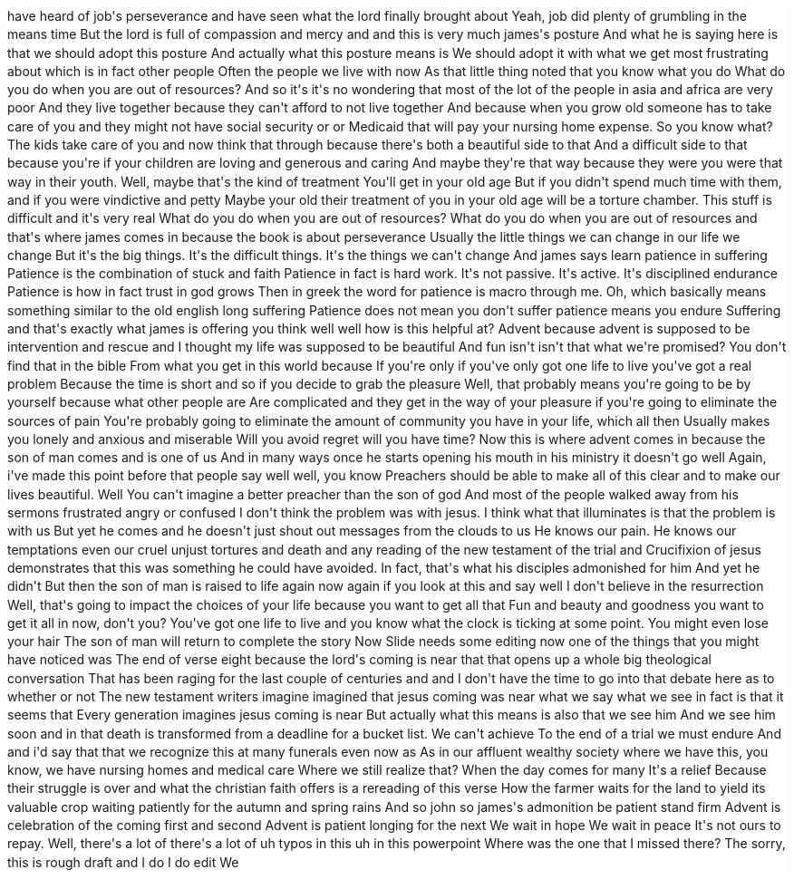 have heard of job's perseverance and have seen what the lord finally brought about Yeah, job did plenty of grumbling in the means time But the lord is full of compassion and mercy and and this is very much james's posture And what he is saying here is that we should adopt this posture And actually what this posture means is We should adopt it with what we get most frustrating about which is in fact other people Often the people we live with now As that little thing noted that you know what you do What do you do when you are out of resources? And so it's it's no wondering that most of the lot of the people in asia and africa are very poor And they live together because they can't afford to not live together And because when you grow old someone has to take care of you and they might not have social security or or Medicaid that will pay your nursing home expense. So you know what? The kids take care of you and now think that through because there's both a beautiful side to that And a difficult side to that because you're if your children are loving and generous and caring And maybe they're that way because they were you were that way in their youth. Well, maybe that's the kind of treatment You'll get in your old age But if you didn't spend much time with them, and if you were vindictive and petty Maybe your old their treatment of you in your old age will be a torture chamber. This stuff is difficult and it's very real What do you do when you are out of resources? What do you do when you are out of resources and that's where james comes in because the book is about perseverance Usually the little things we can change in our life we change But it's the big things. It's the difficult things. It's the things we can't change And james says learn patience in suffering Patience is the combination of stuck and faith Patience in fact is hard work. It's not passive. It's active. It's disciplined endurance Patience is how in fact trust in god grows Then in greek the word for patience is macro through me. Oh, which basically means something similar to the old english long suffering Patience does not mean you don't suffer patience means you endure Suffering and that's exactly what james is offering you think well well how is this helpful at? Advent because advent is supposed to be intervention and rescue and I thought my life was supposed to be beautiful And fun isn't isn't that what we're promised? You don't find that in the bible From what you get in this world because If you're only if you've only got one life to live you've got a real problem Because the time is short and so if you decide to grab the pleasure Well, that probably means you're going to be by yourself because what other people are Are complicated and they get in the way of your pleasure if you're going to eliminate the sources of pain You're probably going to eliminate the amount of community you have in your life, which all then Usually makes you lonely and anxious and miserable Will you avoid regret will you have time? Now this is where advent comes in because the son of man comes and is one of us And in many ways once he starts opening his mouth in his ministry it doesn't go well Again, i've made this point before that people say well well, you know Preachers should be able to make all of this clear and to make our lives beautiful. Well You can't imagine a better preacher than the son of god And most of the people walked away from his sermons frustrated angry or confused I don't think the problem was with jesus. I think what that illuminates is that the problem is with us But yet he comes and he doesn't just shout out messages from the clouds to us He knows our pain. He knows our temptations even our cruel unjust tortures and death and any reading of the new testament of the trial and Crucifixion of jesus demonstrates that this was something he could have avoided. In fact, that's what his disciples admonished for him And yet he didn't But then the son of man is raised to life again now again if you look at this and say well I don't believe in the resurrection Well, that's going to impact the choices of your life because you want to get all that Fun and beauty and goodness you want to get it all in now, don't you? You've got one life to live and you know what the clock is ticking at some point. You might even lose your hair The son of man will return to complete the story Now Slide needs some editing now one of the things that you might have noticed was The end of verse eight because the lord's coming is near that that opens up a whole big theological conversation That has been raging for the last couple of centuries and and I don't have the time to go into that debate here as to whether or not The new testament writers imagine imagined that jesus coming was near what we say what we see in fact is that it seems that Every generation imagines jesus coming is near But actually what this means is also that we see him And we see him soon and in that death is transformed from a deadline for a bucket list. We can't achieve To the end of a trial we must endure And and i'd say that that we recognize this at many funerals even now as As in our affluent wealthy society where we have this, you know, we have nursing homes and medical care Where we still realize that? When the day comes for many It's a relief Because their struggle is over and what the christian faith offers is a rereading of this verse How the farmer waits for the land to yield its valuable crop waiting patiently for the autumn and spring rains And so john so james's admonition be patient stand firm Advent is celebration of the coming first and second Advent is patient longing for the next We wait in hope We wait in peace It's not ours to repay. Well, there's a lot of there's a lot of uh typos in this uh in this powerpoint Where was the one that I missed there? The sorry, this is rough draft and I do I do edit We